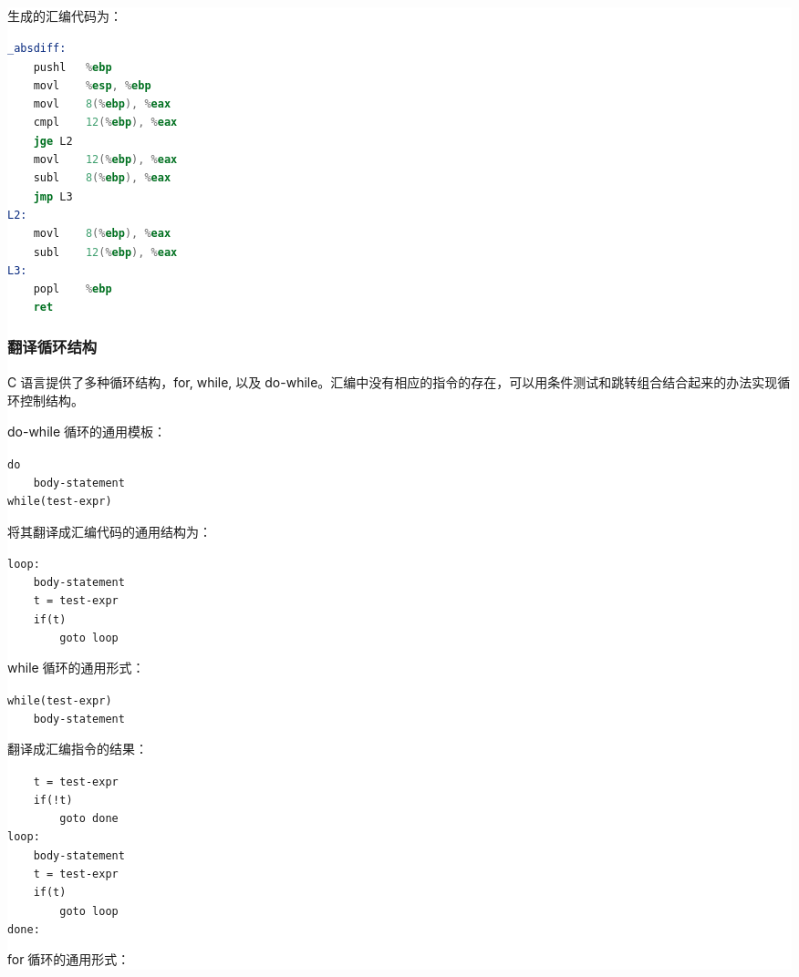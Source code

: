 生成的汇编代码为：

~~~asm
_absdiff:
    pushl   %ebp
    movl    %esp, %ebp
    movl    8(%ebp), %eax
    cmpl    12(%ebp), %eax
    jge L2
    movl    12(%ebp), %eax
    subl    8(%ebp), %eax
    jmp L3
L2:
    movl    8(%ebp), %eax
    subl    12(%ebp), %eax
L3:
    popl    %ebp
    ret
~~~

### 翻译循环结构

C 语言提供了多种循环结构，for, while, 以及 do-while。汇编中没有相应的指令的存在，可以用条件测试和跳转组合结合起来的办法实现循环控制结构。

do-while 循环的通用模板：

    do
        body-statement
    while(test-expr)

将其翻译成汇编代码的通用结构为：

    loop:
        body-statement
        t = test-expr
        if(t)
            goto loop

while 循环的通用形式：

    while(test-expr)
        body-statement

翻译成汇编指令的结果：

        t = test-expr
        if(!t)
            goto done
    loop:
        body-statement
        t = test-expr
        if(t)
            goto loop
    done:

for 循环的通用形式：
